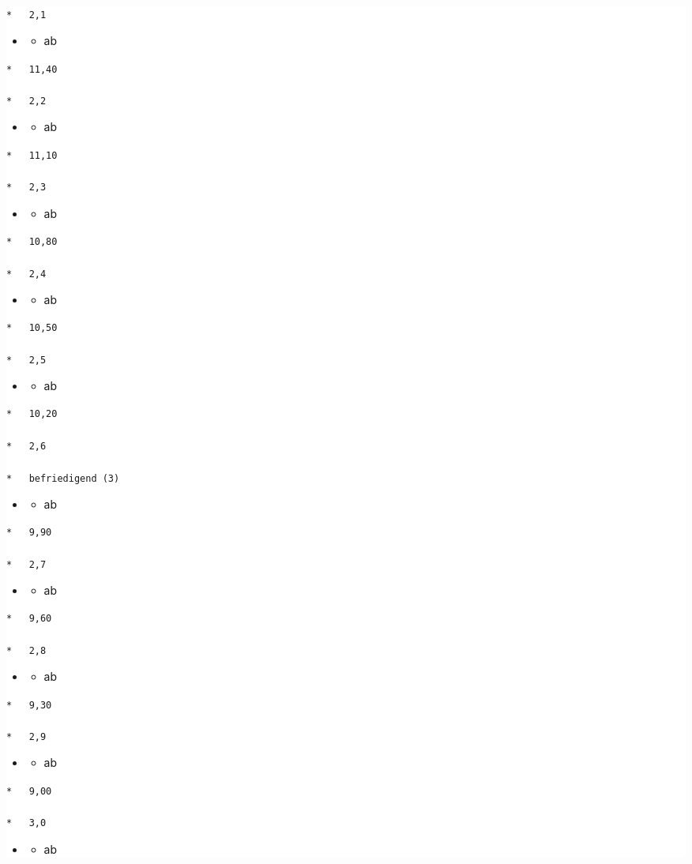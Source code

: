     *   2,1


*    *   ab

    *   11,40

    *   2,2


*    *   ab

    *   11,10

    *   2,3


*    *   ab

    *   10,80

    *   2,4


*    *   ab

    *   10,50

    *   2,5


*    *   ab

    *   10,20

    *   2,6

    *   befriedigend (3)


*    *   ab

    *   9,90

    *   2,7


*    *   ab

    *   9,60

    *   2,8


*    *   ab

    *   9,30

    *   2,9


*    *   ab

    *   9,00

    *   3,0


*    *   ab
